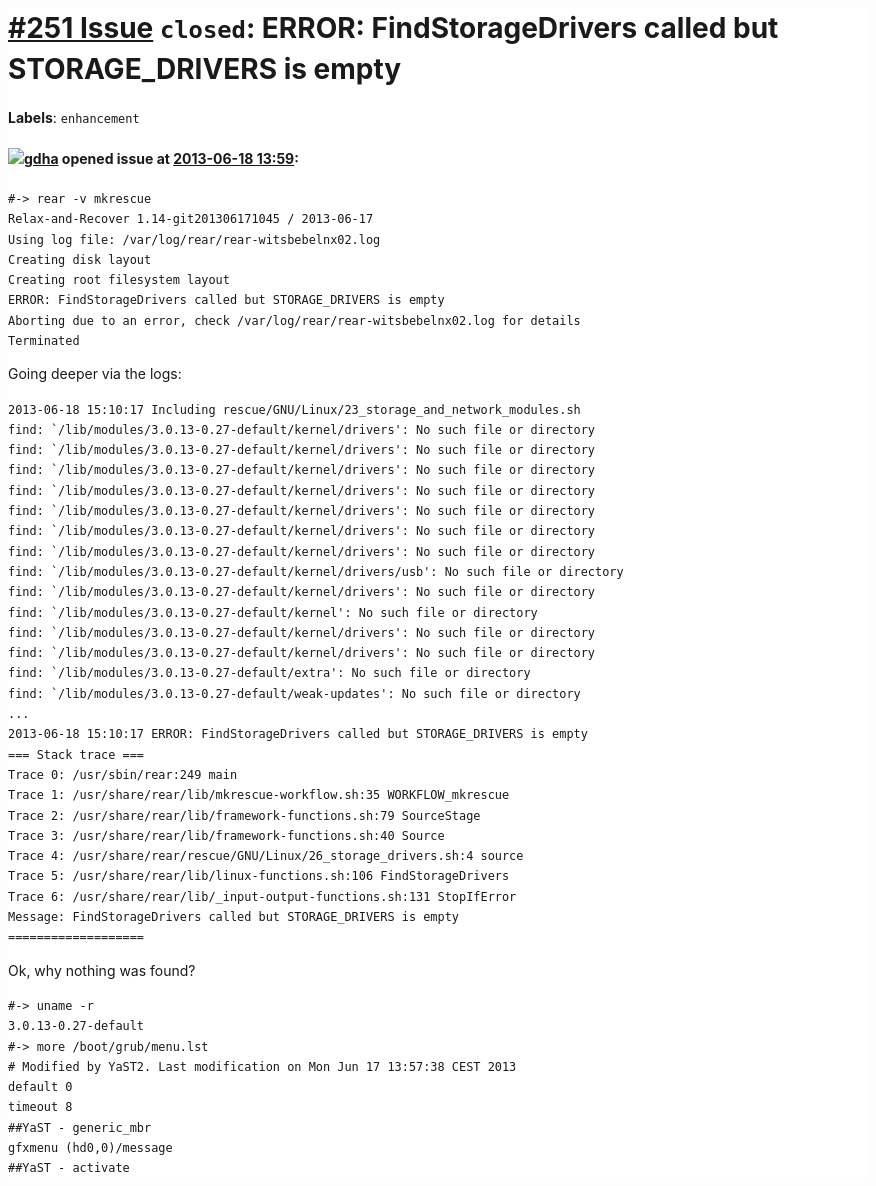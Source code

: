 [\#251 Issue](https://github.com/rear/rear/issues/251) `closed`: ERROR: FindStorageDrivers called but STORAGE\_DRIVERS is empty
===============================================================================================================================

**Labels**: `enhancement`

#### <img src="https://avatars.githubusercontent.com/u/888633?u=cdaeb31efcc0048d3619651aa18dd4b76e636b21&v=4" width="50">[gdha](https://github.com/gdha) opened issue at [2013-06-18 13:59](https://github.com/rear/rear/issues/251):

    #-> rear -v mkrescue
    Relax-and-Recover 1.14-git201306171045 / 2013-06-17
    Using log file: /var/log/rear/rear-witsbebelnx02.log
    Creating disk layout
    Creating root filesystem layout
    ERROR: FindStorageDrivers called but STORAGE_DRIVERS is empty
    Aborting due to an error, check /var/log/rear/rear-witsbebelnx02.log for details
    Terminated

Going deeper via the logs:

    2013-06-18 15:10:17 Including rescue/GNU/Linux/23_storage_and_network_modules.sh
    find: `/lib/modules/3.0.13-0.27-default/kernel/drivers': No such file or directory
    find: `/lib/modules/3.0.13-0.27-default/kernel/drivers': No such file or directory
    find: `/lib/modules/3.0.13-0.27-default/kernel/drivers': No such file or directory
    find: `/lib/modules/3.0.13-0.27-default/kernel/drivers': No such file or directory
    find: `/lib/modules/3.0.13-0.27-default/kernel/drivers': No such file or directory
    find: `/lib/modules/3.0.13-0.27-default/kernel/drivers': No such file or directory
    find: `/lib/modules/3.0.13-0.27-default/kernel/drivers': No such file or directory
    find: `/lib/modules/3.0.13-0.27-default/kernel/drivers/usb': No such file or directory
    find: `/lib/modules/3.0.13-0.27-default/kernel/drivers': No such file or directory
    find: `/lib/modules/3.0.13-0.27-default/kernel': No such file or directory
    find: `/lib/modules/3.0.13-0.27-default/kernel/drivers': No such file or directory
    find: `/lib/modules/3.0.13-0.27-default/kernel/drivers': No such file or directory
    find: `/lib/modules/3.0.13-0.27-default/extra': No such file or directory
    find: `/lib/modules/3.0.13-0.27-default/weak-updates': No such file or directory
    ...
    2013-06-18 15:10:17 ERROR: FindStorageDrivers called but STORAGE_DRIVERS is empty
    === Stack trace ===
    Trace 0: /usr/sbin/rear:249 main
    Trace 1: /usr/share/rear/lib/mkrescue-workflow.sh:35 WORKFLOW_mkrescue
    Trace 2: /usr/share/rear/lib/framework-functions.sh:79 SourceStage
    Trace 3: /usr/share/rear/lib/framework-functions.sh:40 Source
    Trace 4: /usr/share/rear/rescue/GNU/Linux/26_storage_drivers.sh:4 source
    Trace 5: /usr/share/rear/lib/linux-functions.sh:106 FindStorageDrivers
    Trace 6: /usr/share/rear/lib/_input-output-functions.sh:131 StopIfError
    Message: FindStorageDrivers called but STORAGE_DRIVERS is empty
    ===================

Ok, why nothing was found?

    #-> uname -r
    3.0.13-0.27-default
    #-> more /boot/grub/menu.lst
    # Modified by YaST2. Last modification on Mon Jun 17 13:57:38 CEST 2013
    default 0
    timeout 8
    ##YaST - generic_mbr
    gfxmenu (hd0,0)/message
    ##YaST - activate

